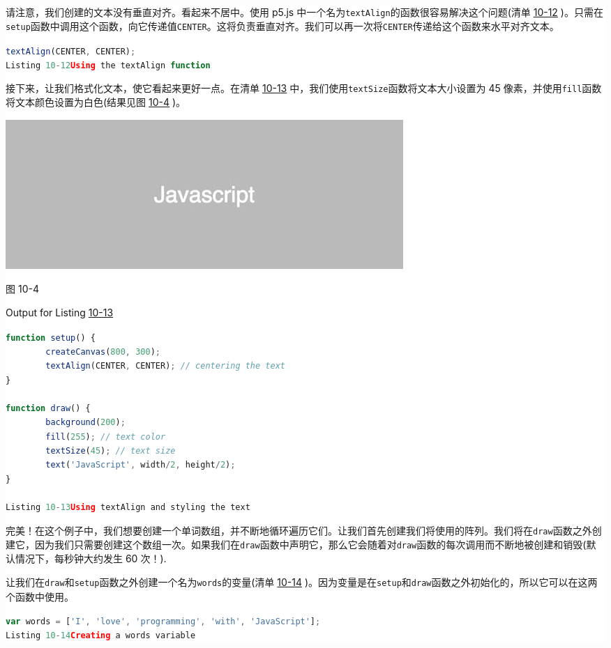 请注意，我们创建的文本没有垂直对齐。看起来不居中。使用 p5.js 中一个名为`textAlign`的函数很容易解决这个问题(清单 [10-12](#Par35) )。只需在`setup`函数中调用这个函数，向它传递值`CENTER`。这将负责垂直对齐。我们可以再一次将`CENTER`传递给这个函数来水平对齐文本。

```js
textAlign(CENTER, CENTER);
Listing 10-12Using the textAlign function

```

接下来，让我们格式化文本，使它看起来更好一点。在清单 [10-13](#Par37) 中，我们使用`textSize`函数将文本大小设置为 45 像素，并使用`fill`函数将文本颜色设置为白色(结果见图 [10-4](#Fig4) )。

![A462229_1_En_10_Fig4_HTML.jpg](img/A462229_1_En_10_Fig4_HTML.jpg)

图 10-4

Output for Listing [10-13](#Par37)

```js
function setup() {
        createCanvas(800, 300);
        textAlign(CENTER, CENTER); // centering the text
}

function draw() {
        background(200);
        fill(255); // text color
        textSize(45); // text size
        text('JavaScript', width/2, height/2);
}

Listing 10-13Using textAlign and styling the text

```

完美！在这个例子中，我们想要创建一个单词数组，并不断地循环遍历它们。让我们首先创建我们将使用的阵列。我们将在`draw`函数之外创建它，因为我们只需要创建这个数组一次。如果我们在`draw`函数中声明它，那么它会随着对`draw`函数的每次调用而不断地被创建和销毁(默认情况下，每秒钟大约发生 60 次！).

让我们在`draw`和`setup`函数之外创建一个名为`words`的变量(清单 [10-14](#Par40) )。因为变量是在`setup`和`draw`函数之外初始化的，所以它可以在这两个函数中使用。

```js
var words = ['I', 'love', 'programming', 'with', 'JavaScript'];
Listing 10-14Creating a words variable

```
